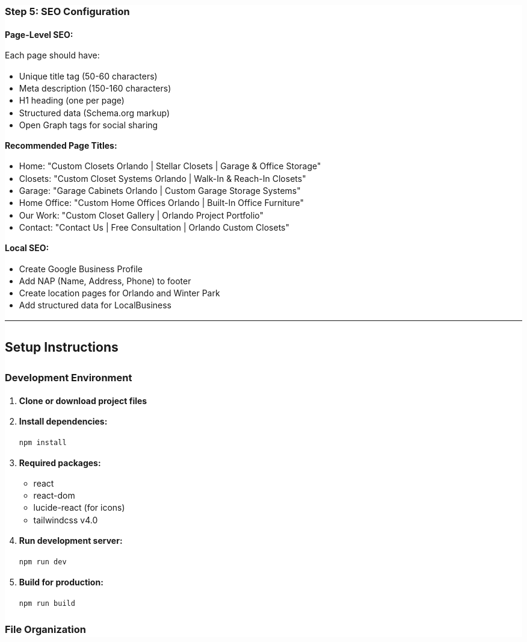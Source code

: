 ### Step 5: SEO Configuration

**Page-Level SEO:**

Each page should have:
- Unique title tag (50-60 characters)
- Meta description (150-160 characters)
- H1 heading (one per page)
- Structured data (Schema.org markup)
- Open Graph tags for social sharing

**Recommended Page Titles:**
- Home: "Custom Closets Orlando | Stellar Closets | Garage & Office Storage"
- Closets: "Custom Closet Systems Orlando | Walk-In & Reach-In Closets"
- Garage: "Garage Cabinets Orlando | Custom Garage Storage Systems"
- Home Office: "Custom Home Offices Orlando | Built-In Office Furniture"
- Our Work: "Custom Closet Gallery | Orlando Project Portfolio"
- Contact: "Contact Us | Free Consultation | Orlando Custom Closets"

**Local SEO:**
- Create Google Business Profile
- Add NAP (Name, Address, Phone) to footer
- Create location pages for Orlando and Winter Park
- Add structured data for LocalBusiness

---

## Setup Instructions

### Development Environment

1. **Clone or download project files**

2. **Install dependencies:**
   ```bash
   npm install
   ```

3. **Required packages:**
   - react
   - react-dom
   - lucide-react (for icons)
   - tailwindcss v4.0

4. **Run development server:**
   ```bash
   npm run dev
   ```

5. **Build for production:**
   ```bash
   npm run build
   ```

### File Organization
